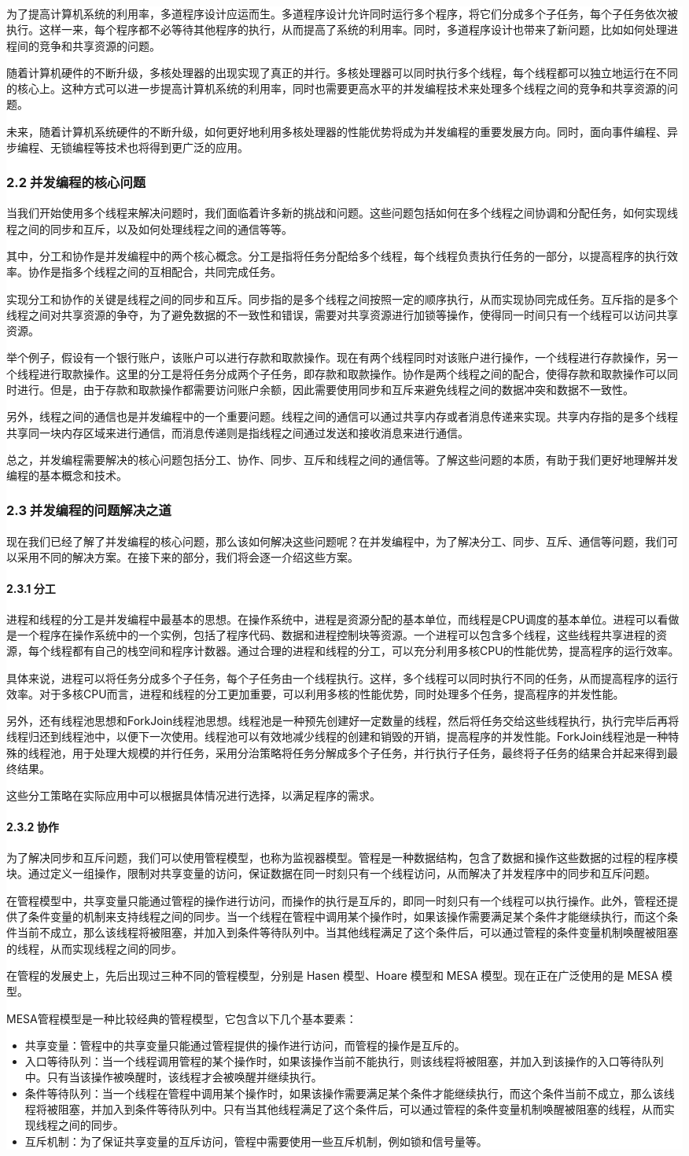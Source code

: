 为了提高计算机系统的利用率，多道程序设计应运而生。多道程序设计允许同时运行多个程序，将它们分成多个子任务，每个子任务依次被执行。这样一来，每个程序都不必等待其他程序的执行，从而提高了系统的利用率。同时，多道程序设计也带来了新问题，比如如何处理进程间的竞争和共享资源的问题。

随着计算机硬件的不断升级，多核处理器的出现实现了真正的并行。多核处理器可以同时执行多个线程，每个线程都可以独立地运行在不同的核心上。这种方式可以进一步提高计算机系统的利用率，同时也需要更高水平的并发编程技术来处理多个线程之间的竞争和共享资源的问题。

未来，随着计算机系统硬件的不断升级，如何更好地利用多核处理器的性能优势将成为并发编程的重要发展方向。同时，面向事件编程、异步编程、无锁编程等技术也将得到更广泛的应用。

### 2.2 并发编程的核心问题

当我们开始使用多个线程来解决问题时，我们面临着许多新的挑战和问题。这些问题包括如何在多个线程之间协调和分配任务，如何实现线程之间的同步和互斥，以及如何处理线程之间的通信等等。

其中，分工和协作是并发编程中的两个核心概念。分工是指将任务分配给多个线程，每个线程负责执行任务的一部分，以提高程序的执行效率。协作是指多个线程之间的互相配合，共同完成任务。

实现分工和协作的关键是线程之间的同步和互斥。同步指的是多个线程之间按照一定的顺序执行，从而实现协同完成任务。互斥指的是多个线程之间对共享资源的争夺，为了避免数据的不一致性和错误，需要对共享资源进行加锁等操作，使得同一时间只有一个线程可以访问共享资源。

举个例子，假设有一个银行账户，该账户可以进行存款和取款操作。现在有两个线程同时对该账户进行操作，一个线程进行存款操作，另一个线程进行取款操作。这里的分工是将任务分成两个子任务，即存款和取款操作。协作是两个线程之间的配合，使得存款和取款操作可以同时进行。但是，由于存款和取款操作都需要访问账户余额，因此需要使用同步和互斥来避免线程之间的数据冲突和数据不一致性。

另外，线程之间的通信也是并发编程中的一个重要问题。线程之间的通信可以通过共享内存或者消息传递来实现。共享内存指的是多个线程共享同一块内存区域来进行通信，而消息传递则是指线程之间通过发送和接收消息来进行通信。

总之，并发编程需要解决的核心问题包括分工、协作、同步、互斥和线程之间的通信等。了解这些问题的本质，有助于我们更好地理解并发编程的基本概念和技术。

### 2.3 并发编程的问题解决之道

现在我们已经了解了并发编程的核心问题，那么该如何解决这些问题呢？在并发编程中，为了解决分工、同步、互斥、通信等问题，我们可以采用不同的解决方案。在接下来的部分，我们将会逐一介绍这些方案。

#### 2.3.1 分工

进程和线程的分工是并发编程中最基本的思想。在操作系统中，进程是资源分配的基本单位，而线程是CPU调度的基本单位。进程可以看做是一个程序在操作系统中的一个实例，包括了程序代码、数据和进程控制块等资源。一个进程可以包含多个线程，这些线程共享进程的资源，每个线程都有自己的栈空间和程序计数器。通过合理的进程和线程的分工，可以充分利用多核CPU的性能优势，提高程序的运行效率。

具体来说，进程可以将任务分成多个子任务，每个子任务由一个线程执行。这样，多个线程可以同时执行不同的任务，从而提高程序的运行效率。对于多核CPU而言，进程和线程的分工更加重要，可以利用多核的性能优势，同时处理多个任务，提高程序的并发性能。

另外，还有线程池思想和ForkJoin线程池思想。线程池是一种预先创建好一定数量的线程，然后将任务交给这些线程执行，执行完毕后再将线程归还到线程池中，以便下一次使用。线程池可以有效地减少线程的创建和销毁的开销，提高程序的并发性能。ForkJoin线程池是一种特殊的线程池，用于处理大规模的并行任务，采用分治策略将任务分解成多个子任务，并行执行子任务，最终将子任务的结果合并起来得到最终结果。

这些分工策略在实际应用中可以根据具体情况进行选择，以满足程序的需求。

#### 2.3.2 协作

为了解决同步和互斥问题，我们可以使用管程模型，也称为监视器模型。管程是一种数据结构，包含了数据和操作这些数据的过程的程序模块。通过定义一组操作，限制对共享变量的访问，保证数据在同一时刻只有一个线程访问，从而解决了并发程序中的同步和互斥问题。

在管程模型中，共享变量只能通过管程的操作进行访问，而操作的执行是互斥的，即同一时刻只有一个线程可以执行操作。此外，管程还提供了条件变量的机制来支持线程之间的同步。当一个线程在管程中调用某个操作时，如果该操作需要满足某个条件才能继续执行，而这个条件当前不成立，那么该线程将被阻塞，并加入到条件等待队列中。当其他线程满足了这个条件后，可以通过管程的条件变量机制唤醒被阻塞的线程，从而实现线程之间的同步。

在管程的发展史上，先后出现过三种不同的管程模型，分别是 Hasen 模型、Hoare 模型和 MESA 模型。现在正在广泛使用的是 MESA 模型。

MESA管程模型是一种比较经典的管程模型，它包含以下几个基本要素：

- 共享变量：管程中的共享变量只能通过管程提供的操作进行访问，而管程的操作是互斥的。
- 入口等待队列：当一个线程调用管程的某个操作时，如果该操作当前不能执行，则该线程将被阻塞，并加入到该操作的入口等待队列中。只有当该操作被唤醒时，该线程才会被唤醒并继续执行。
- 条件等待队列：当一个线程在管程中调用某个操作时，如果该操作需要满足某个条件才能继续执行，而这个条件当前不成立，那么该线程将被阻塞，并加入到条件等待队列中。只有当其他线程满足了这个条件后，可以通过管程的条件变量机制唤醒被阻塞的线程，从而实现线程之间的同步。
- 互斥机制：为了保证共享变量的互斥访问，管程中需要使用一些互斥机制，例如锁和信号量等。  
